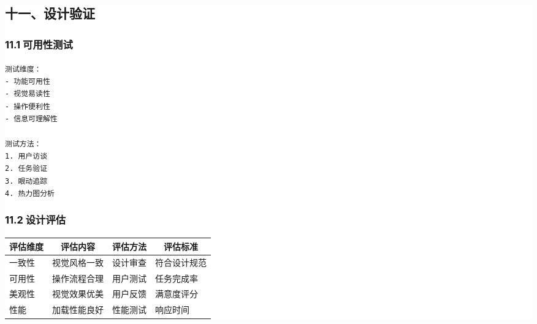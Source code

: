 ## 十一、设计验证

### 11.1 可用性测试
```
测试维度：
- 功能可用性
- 视觉易读性
- 操作便利性
- 信息可理解性

测试方法：
1. 用户访谈
2. 任务验证
3. 眼动追踪
4. 热力图分析
```

### 11.2 设计评估
| 评估维度 | 评估内容 | 评估方法 | 评估标准 |
|----------|----------|----------|----------|
| 一致性 | 视觉风格一致 | 设计审查 | 符合设计规范 |
| 可用性 | 操作流程合理 | 用户测试 | 任务完成率 |
| 美观性 | 视觉效果优美 | 用户反馈 | 满意度评分 |
| 性能 | 加载性能良好 | 性能测试 | 响应时间 |
